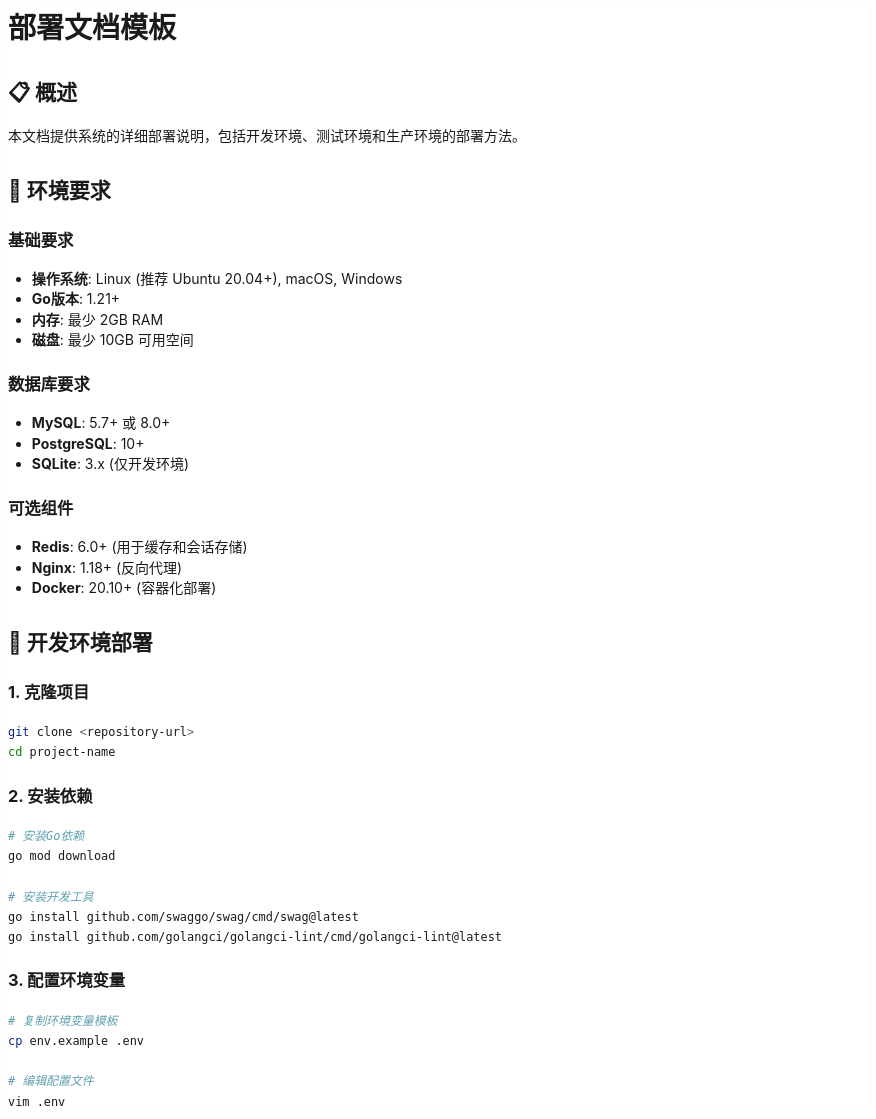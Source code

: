 # 部署文档模板

## 📋 概述

本文档提供系统的详细部署说明，包括开发环境、测试环境和生产环境的部署方法。

## 🔧 环境要求

### 基础要求
- **操作系统**: Linux (推荐 Ubuntu 20.04+), macOS, Windows
- **Go版本**: 1.21+
- **内存**: 最少 2GB RAM
- **磁盘**: 最少 10GB 可用空间

### 数据库要求
- **MySQL**: 5.7+ 或 8.0+
- **PostgreSQL**: 10+
- **SQLite**: 3.x (仅开发环境)

### 可选组件
- **Redis**: 6.0+ (用于缓存和会话存储)
- **Nginx**: 1.18+ (反向代理)
- **Docker**: 20.10+ (容器化部署)

## 🚀 开发环境部署

### 1. 克隆项目
```bash
git clone <repository-url>
cd project-name
```

### 2. 安装依赖
```bash
# 安装Go依赖
go mod download

# 安装开发工具
go install github.com/swaggo/swag/cmd/swag@latest
go install github.com/golangci/golangci-lint/cmd/golangci-lint@latest
```

### 3. 配置环境变量
```bash
# 复制环境变量模板
cp env.example .env

# 编辑配置文件
vim .env
```

